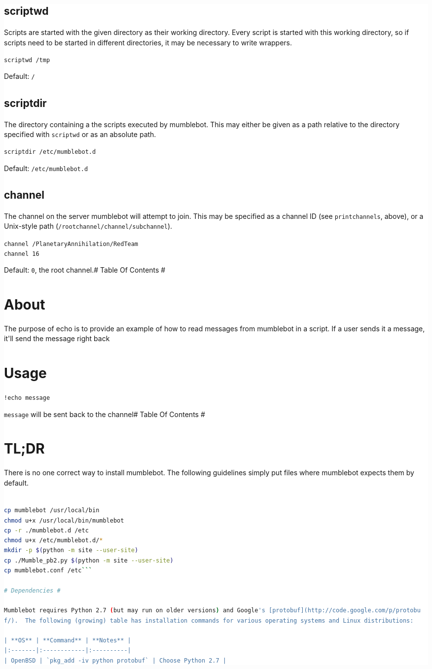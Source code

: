 ## scriptwd ##
Scripts are started with the given directory as their working directory.  Every script is started with this working directory, so if scripts need to be started in different directories, it may be necessary to write wrappers.
```
scriptwd /tmp
```
Default: `/`

## scriptdir ##
The directory containing a the scripts executed by mumblebot.  This may either be given as a path relative to the directory specified with `scriptwd` or as an absolute path.
```
scriptdir /etc/mumblebot.d
```
Default: `/etc/mumblebot.d`

## channel ##
The channel on the server mumblebot will attempt to join.  This may be specified as a channel ID (see `printchannels`, above), or a Unix-style path (`/rootchannel/channel/subchannel`).
```
channel /PlanetaryAnnihilation/RedTeam
channel 16
```
Default: `0`, the root channel.# Table Of Contents #


# About #
The purpose of echo is to provide an example of how to read messages from mumblebot in a script.  If a user sends it a message, it'll send the message right back

# Usage #
`!echo message`

`message` will be sent back to the channel# Table Of Contents #



# TL;DR #
There is no one correct way to install mumblebot.  The following guidelines simply put files where mumblebot expects them by default.

```sh

cp mumblebot /usr/local/bin
chmod u+x /usr/local/bin/mumblebot
cp -r ./mumblebot.d /etc
chmod u+x /etc/mumblebot.d/*
mkdir -p $(python -m site --user-site)
cp ./Mumble_pb2.py $(python -m site --user-site)
cp mumblebot.conf /etc```

# Dependencies #

Mumblebot requires Python 2.7 (but may run on older versions) and Google's [protobuf](http://code.google.com/p/protobuf/).  The following (growing) table has installation commands for various operating systems and Linux distributions:

| **OS** | **Command** | **Notes** |
|:-------|:------------|:----------|
| OpenBSD | `pkg_add -iv python protobuf` | Choose Python 2.7 |
```